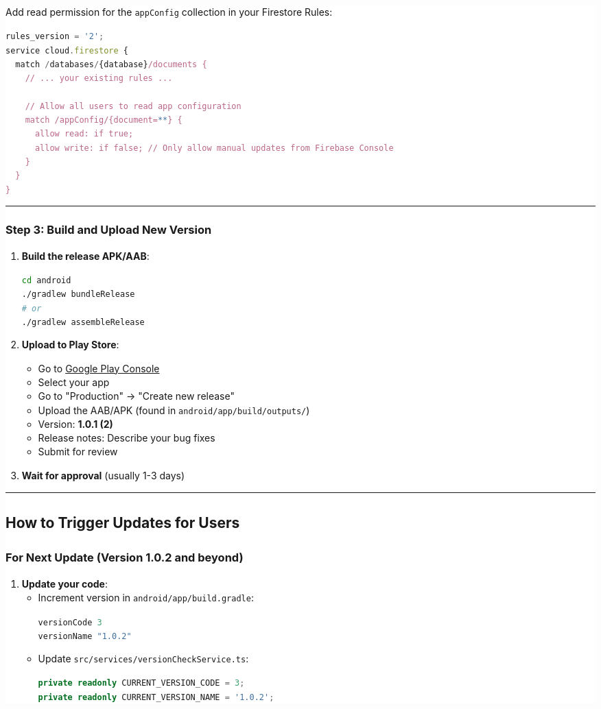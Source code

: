 Add read permission for the `appConfig` collection in your Firestore Rules:

```javascript
rules_version = '2';
service cloud.firestore {
  match /databases/{database}/documents {
    // ... your existing rules ...

    // Allow all users to read app configuration
    match /appConfig/{document=**} {
      allow read: if true;
      allow write: if false; // Only allow manual updates from Firebase Console
    }
  }
}
```

---

### Step 3: Build and Upload New Version

1. **Build the release APK/AAB**:
   ```bash
   cd android
   ./gradlew bundleRelease
   # or
   ./gradlew assembleRelease
   ```

2. **Upload to Play Store**:
   - Go to [Google Play Console](https://play.google.com/console)
   - Select your app
   - Go to "Production" → "Create new release"
   - Upload the AAB/APK (found in `android/app/build/outputs/`)
   - Version: **1.0.1 (2)**
   - Release notes: Describe your bug fixes
   - Submit for review

3. **Wait for approval** (usually 1-3 days)

---

## How to Trigger Updates for Users

### For Next Update (Version 1.0.2 and beyond)

1. **Update your code**:
   - Increment version in `android/app/build.gradle`:
     ```gradle
     versionCode 3
     versionName "1.0.2"
     ```
   - Update `src/services/versionCheckService.ts`:
     ```typescript
     private readonly CURRENT_VERSION_CODE = 3;
     private readonly CURRENT_VERSION_NAME = '1.0.2';
     ```
